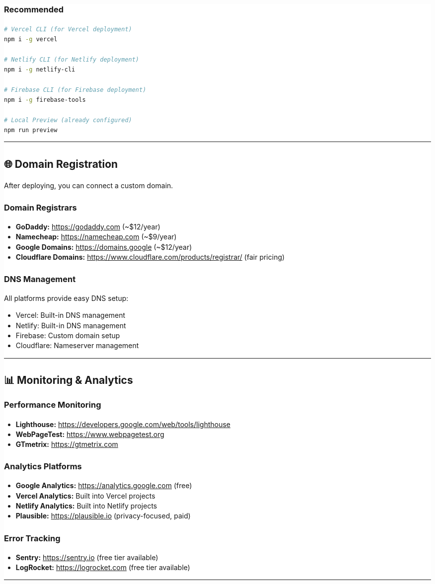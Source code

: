 ### Recommended
```bash
# Vercel CLI (for Vercel deployment)
npm i -g vercel

# Netlify CLI (for Netlify deployment)
npm i -g netlify-cli

# Firebase CLI (for Firebase deployment)
npm i -g firebase-tools

# Local Preview (already configured)
npm run preview
```

---

## 🌐 Domain Registration

After deploying, you can connect a custom domain.

### Domain Registrars
- **GoDaddy:** https://godaddy.com (~$12/year)
- **Namecheap:** https://namecheap.com (~$9/year)
- **Google Domains:** https://domains.google (~$12/year)
- **Cloudflare Domains:** https://www.cloudflare.com/products/registrar/ (fair pricing)

### DNS Management
All platforms provide easy DNS setup:
- Vercel: Built-in DNS management
- Netlify: Built-in DNS management
- Firebase: Custom domain setup
- Cloudflare: Nameserver management

---

## 📊 Monitoring & Analytics

### Performance Monitoring
- **Lighthouse:** https://developers.google.com/web/tools/lighthouse
- **WebPageTest:** https://www.webpagetest.org
- **GTmetrix:** https://gtmetrix.com

### Analytics Platforms
- **Google Analytics:** https://analytics.google.com (free)
- **Vercel Analytics:** Built into Vercel projects
- **Netlify Analytics:** Built into Netlify projects
- **Plausible:** https://plausible.io (privacy-focused, paid)

### Error Tracking
- **Sentry:** https://sentry.io (free tier available)
- **LogRocket:** https://logrocket.com (free tier available)

---
